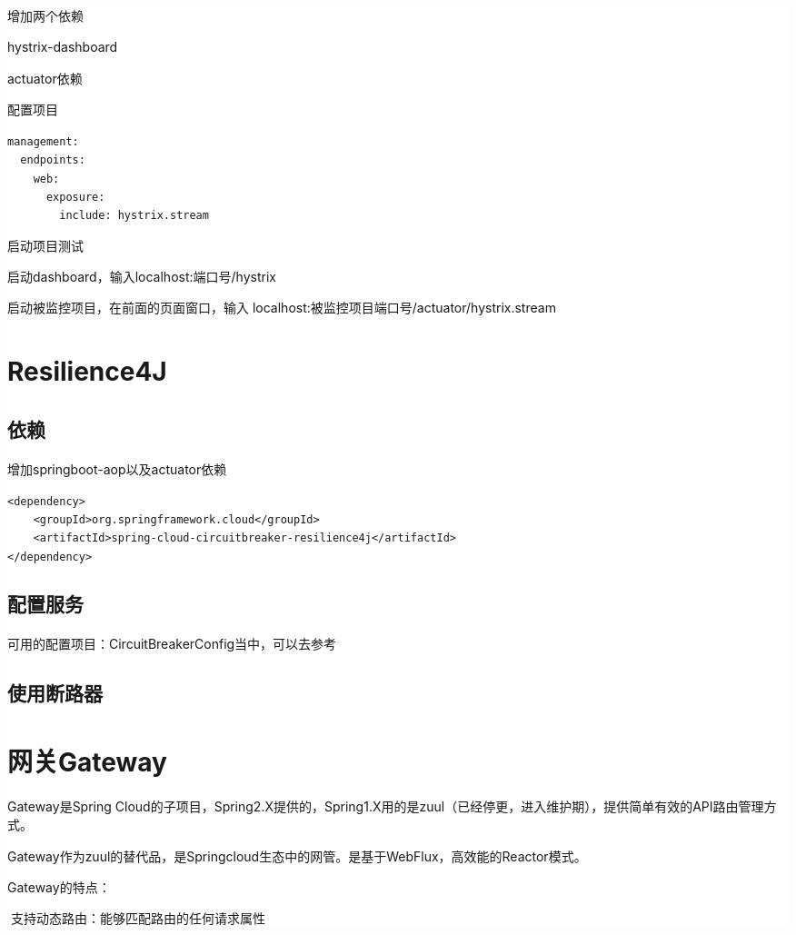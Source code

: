 增加两个依赖

hystrix-dashboard

actuator依赖

配置项目

```
management:
  endpoints:
    web:
      exposure:
        include: hystrix.stream
```



启动项目测试

启动dashboard，输入localhost:端口号/hystrix

启动被监控项目，在前面的页面窗口，输入  localhost:被监控项目端口号/actuator/hystrix.stream



# Resilience4J

## 依赖

增加springboot-aop以及actuator依赖

```
<dependency>
    <groupId>org.springframework.cloud</groupId>
    <artifactId>spring-cloud-circuitbreaker-resilience4j</artifactId>
</dependency>
```

## 配置服务

可用的配置项目：CircuitBreakerConfig当中，可以去参考



## 使用断路器

# 网关Gateway

Gateway是Spring Cloud的子项目，Spring2.X提供的，Spring1.X用的是zuul（已经停更，进入维护期），提供简单有效的API路由管理方式。

Gateway作为zuul的替代品，是Springcloud生态中的网管。是基于WebFlux，高效能的Reactor模式。

Gateway的特点：

​	支持动态路由：能够匹配路由的任何请求属性
